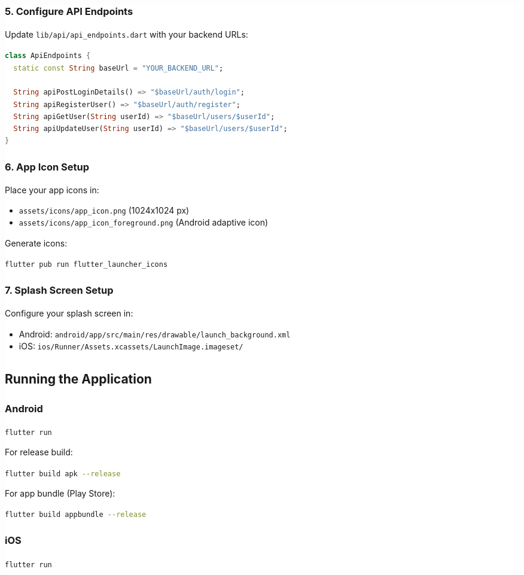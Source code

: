 ### 5. Configure API Endpoints

Update `lib/api/api_endpoints.dart` with your backend URLs:

```dart
class ApiEndpoints {
  static const String baseUrl = "YOUR_BACKEND_URL";
  
  String apiPostLoginDetails() => "$baseUrl/auth/login";
  String apiRegisterUser() => "$baseUrl/auth/register";
  String apiGetUser(String userId) => "$baseUrl/users/$userId";
  String apiUpdateUser(String userId) => "$baseUrl/users/$userId";
}
```

### 6. App Icon Setup

Place your app icons in:
- `assets/icons/app_icon.png` (1024x1024 px)
- `assets/icons/app_icon_foreground.png` (Android adaptive icon)

Generate icons:

```bash
flutter pub run flutter_launcher_icons
```

### 7. Splash Screen Setup

Configure your splash screen in:
- Android: `android/app/src/main/res/drawable/launch_background.xml`
- iOS: `ios/Runner/Assets.xcassets/LaunchImage.imageset/`

## Running the Application

### Android

```bash
flutter run
```

For release build:
```bash
flutter build apk --release
```

For app bundle (Play Store):
```bash
flutter build appbundle --release
```

### iOS

```bash
flutter run
```
